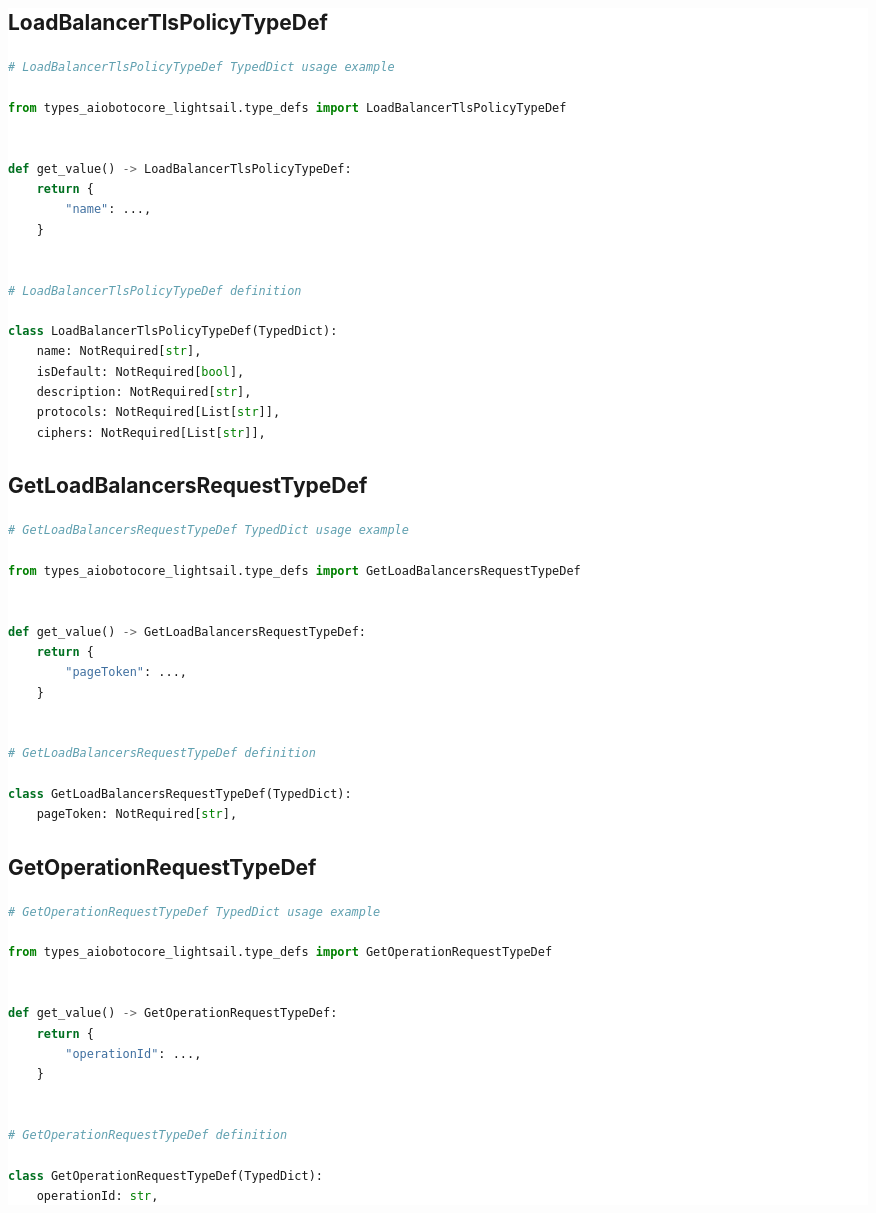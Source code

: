 
## LoadBalancerTlsPolicyTypeDef

```python
# LoadBalancerTlsPolicyTypeDef TypedDict usage example

from types_aiobotocore_lightsail.type_defs import LoadBalancerTlsPolicyTypeDef


def get_value() -> LoadBalancerTlsPolicyTypeDef:
    return {
        "name": ...,
    }


# LoadBalancerTlsPolicyTypeDef definition

class LoadBalancerTlsPolicyTypeDef(TypedDict):
    name: NotRequired[str],
    isDefault: NotRequired[bool],
    description: NotRequired[str],
    protocols: NotRequired[List[str]],
    ciphers: NotRequired[List[str]],
```


## GetLoadBalancersRequestTypeDef

```python
# GetLoadBalancersRequestTypeDef TypedDict usage example

from types_aiobotocore_lightsail.type_defs import GetLoadBalancersRequestTypeDef


def get_value() -> GetLoadBalancersRequestTypeDef:
    return {
        "pageToken": ...,
    }


# GetLoadBalancersRequestTypeDef definition

class GetLoadBalancersRequestTypeDef(TypedDict):
    pageToken: NotRequired[str],
```


## GetOperationRequestTypeDef

```python
# GetOperationRequestTypeDef TypedDict usage example

from types_aiobotocore_lightsail.type_defs import GetOperationRequestTypeDef


def get_value() -> GetOperationRequestTypeDef:
    return {
        "operationId": ...,
    }


# GetOperationRequestTypeDef definition

class GetOperationRequestTypeDef(TypedDict):
    operationId: str,
```